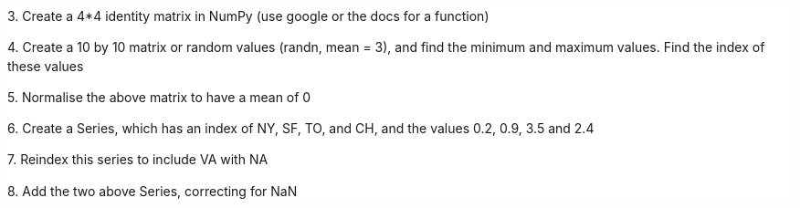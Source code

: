 3\. Create a 4\*4 identity matrix in NumPy (use google or the docs for a
function)

4\. Create a 10 by 10 matrix or random values (randn, mean = 3), and find the
minimum and maximum values. Find the index of these values

5\. Normalise the above matrix to have a mean of 0

6\. Create a Series, which has an index of NY, SF, TO, and CH, and the values
0.2, 0.9, 3.5 and 2.4

7\. Reindex this series to include VA with NA

8\. Add the two above Series, correcting for NaN
